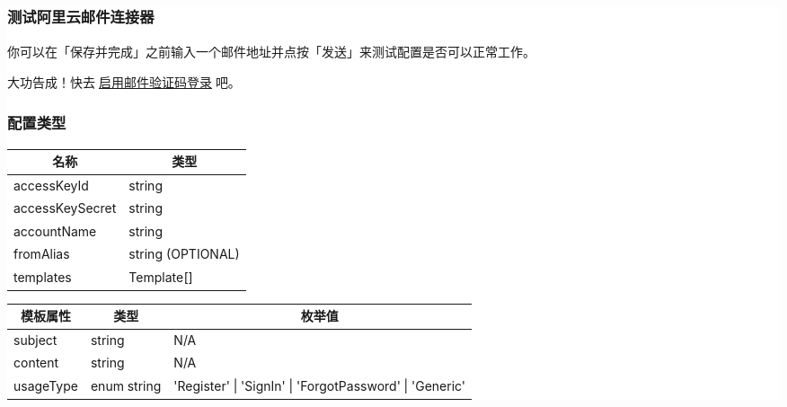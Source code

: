 ### 测试阿里云邮件连接器

你可以在「保存并完成」之前输入一个邮件地址并点按「发送」来测试配置是否可以正常工作。

大功告成！快去 [启用邮件验证码登录](https://docs.logto.io/docs/recipes/configure-connectors/email-connector/enable-email-sign-in/) 吧。

### 配置类型

| 名称            | 类型              |
|-----------------|-------------------|
| accessKeyId     | string            |
| accessKeySecret | string            |
| accountName     | string            |
| fromAlias       | string (OPTIONAL) |
| templates       | Template[]        |

| 模板属性   | 类型        | 枚举值                                                 |
|-----------|-------------|------------------------------------------------------|
| subject   | string      | N/A                                                  |
| content   | string      | N/A                                                  |
| usageType | enum string | 'Register' \| 'SignIn' \| 'ForgotPassword' \| 'Generic' |
